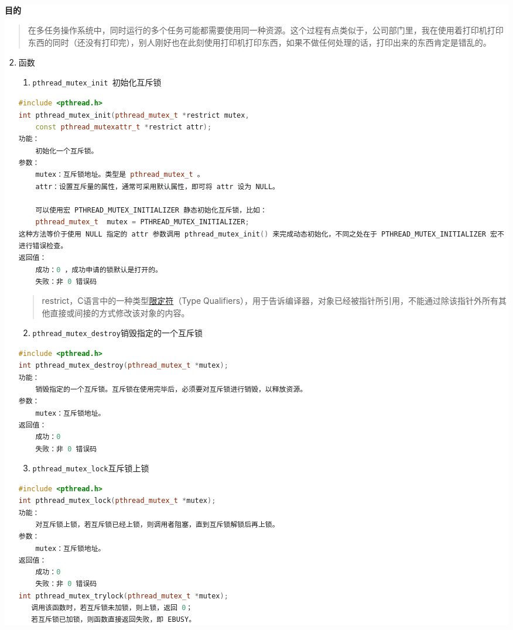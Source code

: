 **目的**

> 在多任务操作系统中，同时运行的多个任务可能都需要使用同一种资源。这个过程有点类似于，公司部门里，我在使用着打印机打印东西的同时（还没有打印完），别人刚好也在此刻使用打印机打印东西，如果不做任何处理的话，打印出来的东西肯定是错乱的。

2. 函数

   1. `pthread_mutex_init `初始化互斥锁

   ```c++
   #include <pthread.h>
   int pthread_mutex_init(pthread_mutex_t *restrict mutex,
       const pthread_mutexattr_t *restrict attr);
   功能：
       初始化一个互斥锁。
   参数：
       mutex：互斥锁地址。类型是 pthread_mutex_t 。
       attr：设置互斥量的属性，通常可采用默认属性，即可将 attr 设为 NULL。
   
       可以使用宏 PTHREAD_MUTEX_INITIALIZER 静态初始化互斥锁，比如：
       pthread_mutex_t  mutex = PTHREAD_MUTEX_INITIALIZER;
   这种方法等价于使用 NULL 指定的 attr 参数调用 pthread_mutex_init() 来完成动态初始化，不同之处在于 PTHREAD_MUTEX_INITIALIZER 宏不进行错误检查。
   返回值：
       成功：0 ，成功申请的锁默认是打开的。
       失败：非 0 错误码
   ```

   > restrict，C语言中的一种类型[限定符](https://baike.baidu.com/item/限定符/1924249)（Type Qualifiers），用于告诉编译器，对象已经被指针所引用，不能通过除该指针外所有其他直接或间接的方式修改该对象的内容。

   2. `pthread_mutex_destroy`销毁指定的一个互斥锁

   ```c++
   #include <pthread.h>
   int pthread_mutex_destroy(pthread_mutex_t *mutex);
   功能：
       销毁指定的一个互斥锁。互斥锁在使用完毕后，必须要对互斥锁进行销毁，以释放资源。
   参数：
       mutex：互斥锁地址。
   返回值：
       成功：0
       失败：非 0 错误码
   ```

   3. `pthread_mutex_lock`互斥锁上锁

   ```c++
   #include <pthread.h>
   int pthread_mutex_lock(pthread_mutex_t *mutex);
   功能：
       对互斥锁上锁，若互斥锁已经上锁，则调用者阻塞，直到互斥锁解锁后再上锁。
   参数：
       mutex：互斥锁地址。
   返回值：
       成功：0
       失败：非 0 错误码
   int pthread_mutex_trylock(pthread_mutex_t *mutex);
      调用该函数时，若互斥锁未加锁，则上锁，返回 0；
      若互斥锁已加锁，则函数直接返回失败，即 EBUSY。
   ```
